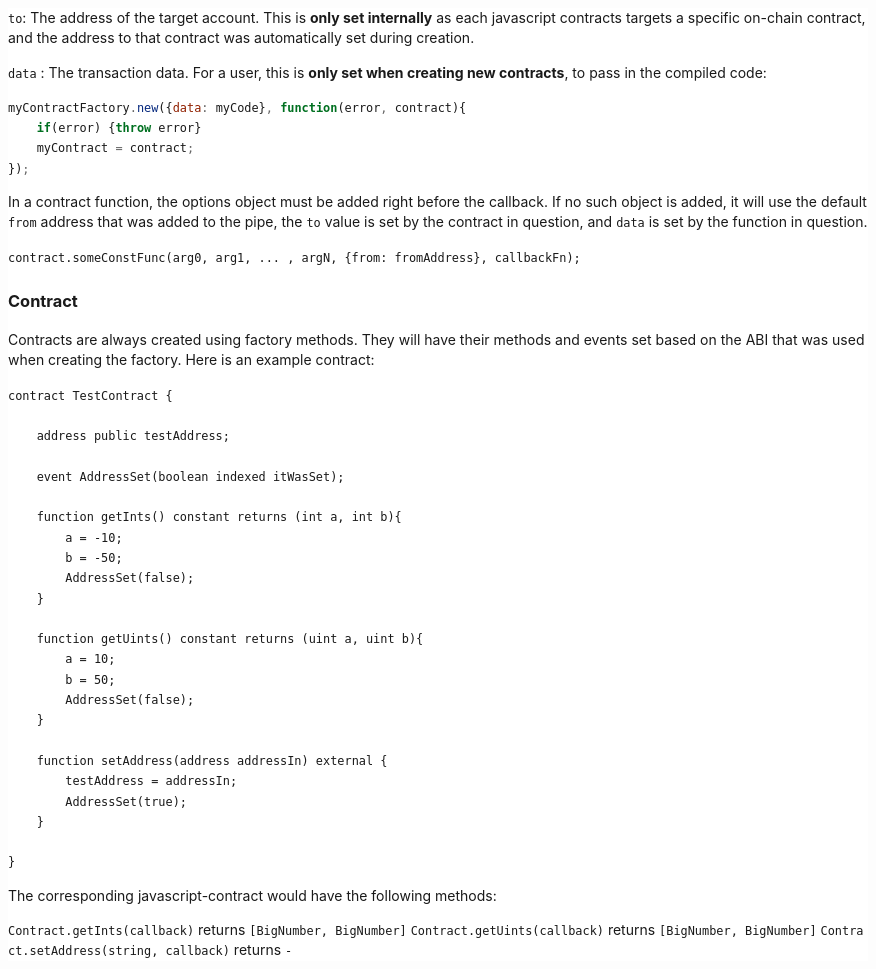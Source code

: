 `to`: The address of the target account. This is **only set internally** as each javascript contracts targets a specific on-chain contract, and the address to that contract was automatically set during creation.

`data` : The transaction data. For a user, this is **only set when creating new contracts**, to pass in the compiled code:

``` javascript
myContractFactory.new({data: myCode}, function(error, contract){
    if(error) {throw error}
    myContract = contract;
}); 
```

In a contract function, the options object must be added right before the callback. If no such object is added, it will use the default `from` address that was added to the pipe, the `to` value is set by the contract in question, and `data` is set by the function in question.

`contract.someConstFunc(arg0, arg1, ... , argN, {from: fromAddress}, callbackFn);`

### Contract

Contracts are always created using factory methods. They will have their methods and events set based on the ABI that was used when creating the factory. Here is an example contract:

```
contract TestContract {
    
    address public testAddress;
    
    event AddressSet(boolean indexed itWasSet);

    function getInts() constant returns (int a, int b){
        a = -10;
        b = -50;
        AddressSet(false);
    }

    function getUints() constant returns (uint a, uint b){
        a = 10;
        b = 50;
        AddressSet(false);
    }
    
    function setAddress(address addressIn) external {
        testAddress = addressIn;
        AddressSet(true);
    }

}
```

The corresponding javascript-contract would have the following methods:

`Contract.getInts(callback)` returns `[BigNumber, BigNumber]`
`Contract.getUints(callback)` returns `[BigNumber, BigNumber]`
`Contract.setAddress(string, callback)` returns `-`
